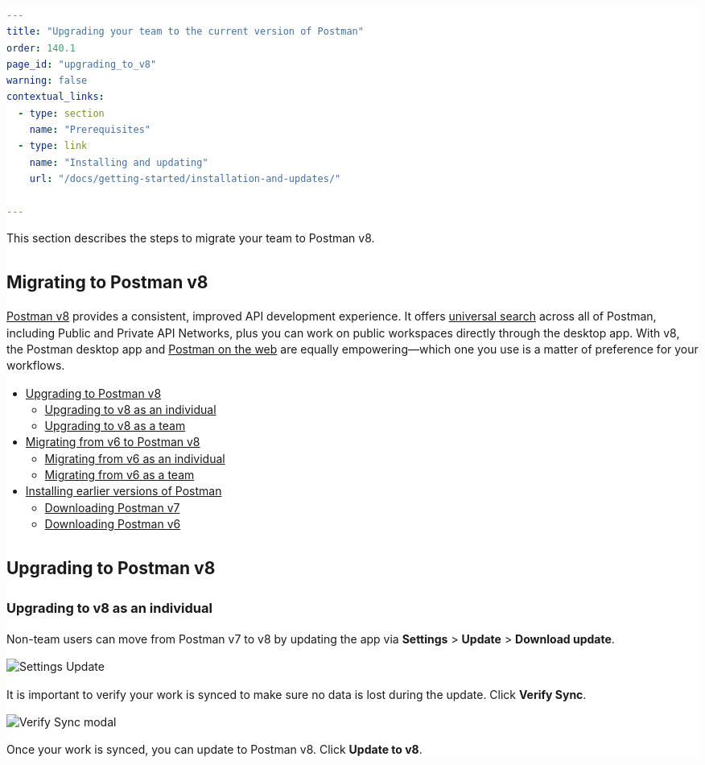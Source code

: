 ```yaml
---
title: "Upgrading your team to the current version of Postman"
order: 140.1
page_id: "upgrading_to_v8"
warning: false
contextual_links:
  - type: section
    name: "Prerequisites"
  - type: link
    name: "Installing and updating"
    url: "/docs/getting-started/installation-and-updates/"

---
```

This section describes the steps to migrate your team to Postman v8.

## Migrating to Postman v8

[Postman v8](https://blog.postman.com/introducing-postman-desktop-app/) provides a consistent, improved API development experience. It offers [universal search](/docs/getting-started/navigating-postman/#universal-search) across all of Postman, including Public and Private API Networks, plus you can work on public workspaces directly through the desktop app. With v8, the Postman desktop app and [Postman on the web](https://community.postman.com/t/whats-new-in-postman-for-the-web/18203) are equally empowering—which one you use is a matter of preference for your workflows.

* [Upgrading to Postman v8](#upgrading-to-postman-v8)
    * [Upgrading to v8 as an individual](#upgrading-to-v8-as-an-individual)
    * [Upgrading to v8 as a team](#upgrading-to-v8-as-a-team)
* [Migrating from v6 to Postman v8](#migrating-from-v6-to-postman-v8)
    * [Migrating from v6 as an individual](#migrating-from-v6-as-an-individual)
    * [Migrating from v6 as a team](#migrating-from-v6-as-a-team)
* [Installing earlier versions of Postman](#installing-earlier-versions-of-postman)
    * [Downloading Postman v7](#downloading-postman-v7)
    * [Downloading Postman v6](#downloading-postman-v6)

## Upgrading to Postman v8

### Upgrading to v8 as an individual

Non-team users can move from Postman v7 to v8 by updating the app via **Settings** > **Update** > **Download update**.

<img alt="Settings Update" src ="https://assets.postman.com/postman-docs/settings-update-v7-to-v8.jpg"/>

It is important to verify your work is synced to make sure no data is lost during the update. Click __Verify Sync__.

<img alt="Verify Sync modal" src ="https://assets.postman.com/postman-docs/verify-sync-before-updating-v8.jpg" width="450px"/>

Once your work is synced, you can update to Postman v8. Click __Update to v8__.
